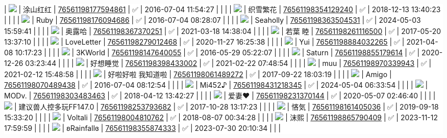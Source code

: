 | ![](https://avatars.steamstatic.com/c300fe7539b3964feb7ba00b0736266323745a9a.jpg) | 涂山红红                      | [76561198177594861](https://steamcommunity.com/profiles/76561198177594861/) | ✅           | 2016-07-04 11:54:27 |          |                     |
| ![](https://avatars.steamstatic.com/49856b65d15d5afbe5555c7e27d9e92ca19cabee.jpg) | 织雪繁花                      | [76561198354129240](https://steamcommunity.com/profiles/76561198354129240/) | ✅           | 2018-12-13 13:40:23 |          |                     |
| ![](https://avatars.steamstatic.com/953336f2eed8f428d0e93c5676961dce5282f7cc.jpg) | Ruby                      | [76561198176094686](https://steamcommunity.com/profiles/76561198176094686/) | ✅           | 2016-07-04 08:28:07 |          |                     |
| ![](https://avatars.steamstatic.com/709ea33ad2ca83ea93e888fdbb81e5db6cdd8775.jpg) | Seaholly                  | [76561198363504531](https://steamcommunity.com/profiles/76561198363504531/) | ✅           | 2024-05-03 15:59:41 |          |                     |
| ![](https://avatars.steamstatic.com/6df34bb27136cbca023a9ff434ee158074fd85a2.jpg) | 奥露哈                       | [76561198367370251](https://steamcommunity.com/profiles/76561198367370251/) | ✅           | 2021-03-18 14:38:04 |          |                     |
| ![](https://avatars.steamstatic.com/dfb4a5b6492e4317466a921fafe01ab4b216f49c.jpg) | 若葉 睦                      | [76561198261116500](https://steamcommunity.com/profiles/76561198261116500/) | ✅           | 2017-05-20 13:37:10 |          |                     |
| ![](https://avatars.steamstatic.com/bfcfc9838d211ac30287d60e90d6c3017dd1f622.jpg) | LoveLetter                | [76561198279012468](https://steamcommunity.com/profiles/76561198279012468/) | ✅           | 2020-11-27 16:25:38 |          |                     |
| ![](https://avatars.steamstatic.com/d5b077352f88abb643b5298cbf839f82a26f4532.jpg) | Yui                       | [76561198884032265](https://steamcommunity.com/profiles/76561198884032265/) | ✅           | 2021-04-08 10:17:23 |          |                     |
| ![](https://avatars.steamstatic.com/d5f91782225bb23e1af723e94723a38c7d5d34d2.jpg) | 3KWorld                   | [76561198147640055](https://steamcommunity.com/profiles/76561198147640055/) | ✅           | 2016-05-29 05:22:07 |          |                     |
| ![](https://avatars.steamstatic.com/89b8f84e0c3798020b0c9c9bc65b54c19d5e5d45.jpg) | Saturn                    | [76561198855179614](https://steamcommunity.com/profiles/76561198855179614/) | ✅           | 2020-12-26 03:23:44 |          |                     |
| ![](https://avatars.steamstatic.com/0608bda4d84c459586e287aade90307a6ffb3bf7.jpg) | 好想睡觉                      | [76561198398433002](https://steamcommunity.com/profiles/76561198398433002/) | ✅           | 2021-02-22 07:48:54 |          |                     |
| ![](https://avatars.steamstatic.com/74361998758ceb665084e359e1a045dd92fec870.jpg) | muu                       | [76561198970339943](https://steamcommunity.com/profiles/76561198970339943/) | ✅           | 2021-02-12 15:48:58 |          |                     |
| ![](https://avatars.steamstatic.com/1dfa59a35abeb67ed89f35f939a27e4997512851.jpg) | 好啦好啦 我知道啦                 | [76561198061489272](https://steamcommunity.com/profiles/76561198061489272/) | ✅           | 2017-09-22 18:03:19 |          |                     |
| ![](https://avatars.steamstatic.com/bf4d5844f3e411c39514689bd49b682c78ab265d.jpg) | Amigo                     | [76561198070489438](https://steamcommunity.com/profiles/76561198070489438/) | ✅           | 2016-07-04 08:12:54 |          |                     |
| ![](https://avatars.steamstatic.com/ea7a6e5a922d5f4939bcf1370a2c68dbda530895.jpg) | Mi452♪                    | [76561198431218345](https://steamcommunity.com/profiles/76561198431218345/) | ✅           | 2024-05-04 06:33:54 |          |                     |
| ![](https://avatars.steamstatic.com/39fbe6b137a5140969aa7728b3e69778810e02a9.jpg) | MODv.                     | [76561198303483463](https://steamcommunity.com/profiles/76561198303483463/) | ✅           | 2018-04-12 13:42:27 |          |                     |
| ![](https://avatars.steamstatic.com/af1c00202d723b7fc30541a10562106269250a6a.jpg) | 爱妻❤                       | [76561198231370144](https://steamcommunity.com/profiles/76561198231370144/) | ✅           | 2020-05-07 02:46:40 |          |                     |
| ![](https://avatars.steamstatic.com/03b5b00951d4936d823f52a333ea9723a9370fea.jpg) | 建议兽人控多玩FF147.0            | [76561198253793682](https://steamcommunity.com/profiles/76561198253793682/) | ✅           | 2017-10-28 13:17:23 |          |                     |
| ![](https://avatars.steamstatic.com/265c4a2602b916253c3f1043eb28e4947ac44e76.jpg) | 悋気                        | [76561198161405036](https://steamcommunity.com/profiles/76561198161405036/) | ✅           | 2019-09-18 15:33:20 |          |                     |
| ![](https://avatars.steamstatic.com/569b2244bfe5f36eadf1b76a65e8850098afa1ce.jpg) | Voltali                   | [76561198004810762](https://steamcommunity.com/profiles/76561198004810762/) | ✅           | 2018-08-07 00:34:28 |          |                     |
| ![](https://avatars.steamstatic.com/5dd54a298b1f001aad23a818fbea0421075b476d.jpg) | 沫熙                        | [76561198865790409](https://steamcommunity.com/profiles/76561198865790409/) | ✅           | 2023-11-12 17:59:59 |          |                     |
| ![](https://avatars.steamstatic.com/c78abd10640ee8a3ea6eb53e967daa865c0c73e6.jpg) | ʚRainfallɞ                | [76561198355874333](https://steamcommunity.com/profiles/76561198355874333/) | ✅           | 2023-07-30 20:10:34 |          |                     |
